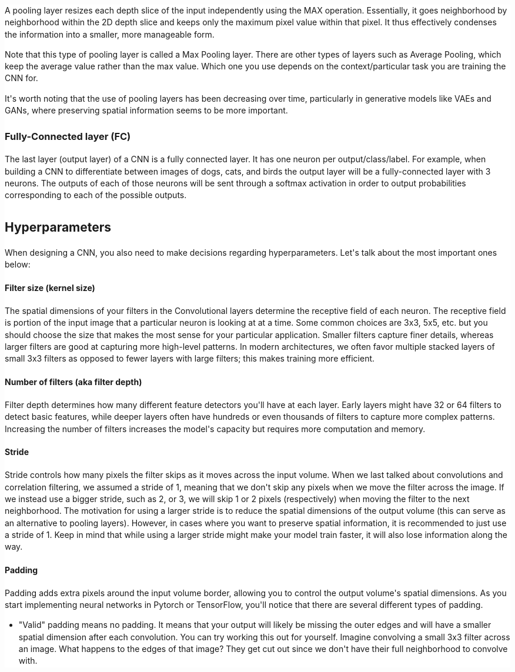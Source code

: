A pooling layer resizes each depth slice of the input independently using the MAX operation. Essentially, it goes neighborhood by neighborhood within the 2D depth slice and keeps only the maximum pixel value within that pixel. It thus effectively condenses the information into a smaller, more manageable form.

Note that this type of pooling layer is called a Max Pooling layer. There are other types of layers such as Average Pooling, which keep the average value rather than the max value. Which one you use depends on the context/particular task you are training the CNN for. 

It's worth noting that the use of pooling layers has been decreasing over time, particularly in generative models like VAEs and GANs, where preserving spatial information seems to be more important.

### Fully-Connected layer (FC)
The last layer (output layer) of a CNN is a fully connected layer. It has one neuron per output/class/label. For example, when building a CNN to differentiate between images of dogs, cats, and birds the output layer will be a fully-connected layer with 3 neurons. The outputs of each of those neurons will be sent through a softmax activation in order to output probabilities corresponding to each of the possible outputs.
## Hyperparameters
When designing a CNN, you also need to make decisions regarding hyperparameters. Let's talk about the most important ones below:
#### Filter size (kernel size)
The spatial dimensions of your filters in the Convolutional layers determine the receptive field of each neuron. The receptive field is portion of the input image that a particular neuron is looking at at a time. Some common choices are 3x3, 5x5, etc. but you should choose the size that makes the most sense for your particular application. Smaller filters capture finer details, whereas larger filters are good at capturing more high-level patterns. In modern architectures, we often favor multiple stacked layers of small 3x3 filters as opposed to fewer layers with large filters; this makes training more efficient.
#### Number of filters (aka filter depth)
Filter depth determines how many different feature detectors you'll have at each layer. Early layers might have 32 or 64 filters to detect basic features, while deeper layers often have hundreds or even thousands of filters to capture more complex patterns. Increasing the number of filters increases the model's capacity but requires more computation and memory.
#### Stride
Stride controls how many pixels the filter skips as it moves across the input volume. When we last talked about convolutions and correlation filtering, we assumed a stride of 1, meaning that we don't skip any pixels when we move the filter across the image. If we instead use a bigger stride, such as 2, or 3, we will skip 1 or 2 pixels (respectively) when moving the filter to the next neighborhood. The motivation for using a larger stride is to reduce the spatial dimensions of the output volume (this can serve as an alternative to pooling layers). However, in cases where you want to preserve spatial information, it is recommended to just use a stride of 1. Keep in mind that while using a larger stride might make your model train faster, it will also lose information along the way.

#### Padding
Padding adds extra pixels around the input volume border, allowing you to control the output volume's spatial dimensions. As you start implementing neural networks in Pytorch or TensorFlow, you'll notice that there are several different types of padding. 
- "Valid" padding means no padding. It means that your output will likely be missing the outer edges and will have a smaller spatial dimension after each convolution. You can try working this out for yourself. Imagine convolving a small 3x3 filter across an image. What happens to the edges of that image? They get cut out since we don't have their full neighborhood to convolve with. 
